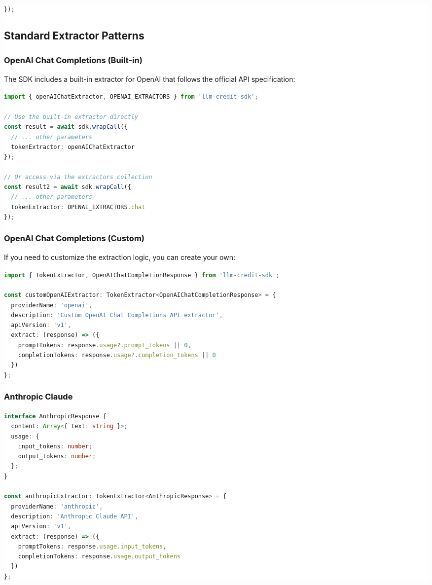 ```typescript
});
```

## Standard Extractor Patterns

### OpenAI Chat Completions (Built-in)

The SDK includes a built-in extractor for OpenAI that follows the official API specification:

```typescript
import { openAIChatExtractor, OPENAI_EXTRACTORS } from 'llm-credit-sdk';

// Use the built-in extractor directly
const result = await sdk.wrapCall({
  // ... other parameters
  tokenExtractor: openAIChatExtractor
});

// Or access via the extractors collection
const result2 = await sdk.wrapCall({
  // ... other parameters  
  tokenExtractor: OPENAI_EXTRACTORS.chat
});
```

### OpenAI Chat Completions (Custom)

If you need to customize the extraction logic, you can create your own:

```typescript
import { TokenExtractor, OpenAIChatCompletionResponse } from 'llm-credit-sdk';

const customOpenAIExtractor: TokenExtractor<OpenAIChatCompletionResponse> = {
  providerName: 'openai',
  description: 'Custom OpenAI Chat Completions API extractor',
  apiVersion: 'v1',
  extract: (response) => ({
    promptTokens: response.usage?.prompt_tokens || 0,
    completionTokens: response.usage?.completion_tokens || 0
  })
};
```

### Anthropic Claude

```typescript
interface AnthropicResponse {
  content: Array<{ text: string }>;
  usage: {
    input_tokens: number;
    output_tokens: number;
  };
}

const anthropicExtractor: TokenExtractor<AnthropicResponse> = {
  providerName: 'anthropic',
  description: 'Anthropic Claude API',
  apiVersion: 'v1',
  extract: (response) => ({
    promptTokens: response.usage.input_tokens,
    completionTokens: response.usage.output_tokens
  })
};
```
